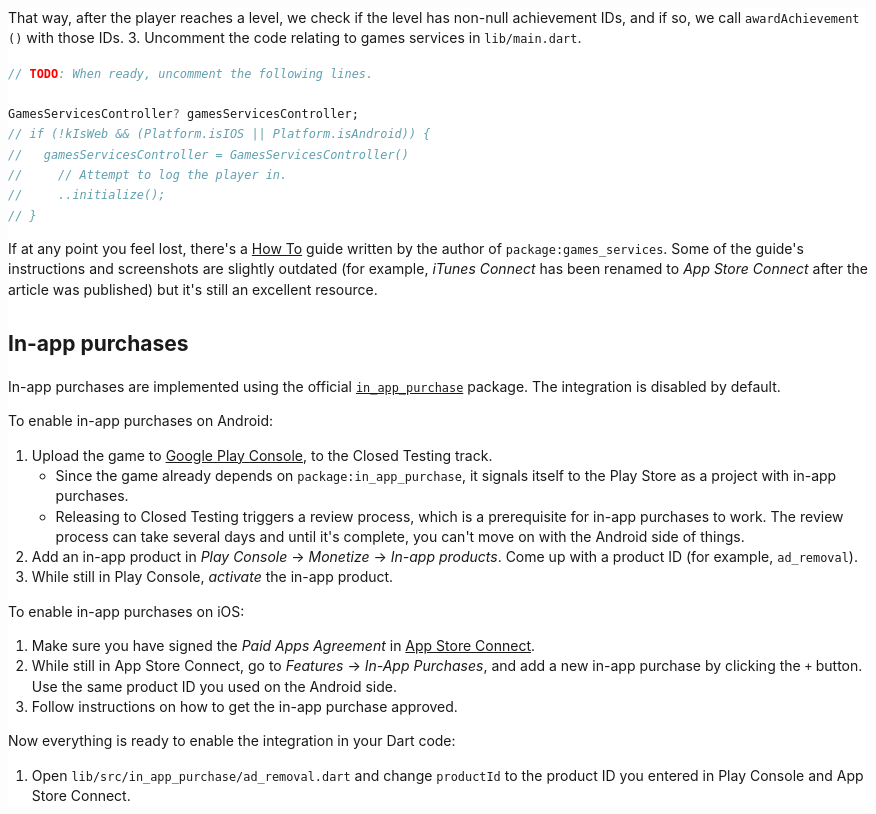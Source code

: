    That way, after the player reaches a level, we check if the level has
   non-null achievement IDs, and if so, we call `awardAchievement()` with those
   IDs.
3. Uncomment the code relating to games services in `lib/main.dart`.

   ```dart
   // TODO: When ready, uncomment the following lines.

   GamesServicesController? gamesServicesController;
   // if (!kIsWeb && (Platform.isIOS || Platform.isAndroid)) {
   //   gamesServicesController = GamesServicesController()
   //     // Attempt to log the player in.
   //     ..initialize();
   // }
   ```

If at any point you feel lost, there's a [How To][How To] guide written by the
author of `package:games_services`. Some of the guide's instructions and
screenshots are slightly outdated (for example, _iTunes Connect_ has been
renamed to _App Store Connect_ after the article was published) but it's still
an excellent resource.

[How To]: https://itnext.io/how-to-integrate-gamekit-and-google-play-services-flutter-4d3f4a4a2f77

## In-app purchases

In-app purchases are implemented using the official
[`in_app_purchase`](https://pub.dev/packages/in_app_purchase) package. The
integration is disabled by default.

To enable in-app purchases on Android:

1. Upload the game to [Google Play Console][Google Play Console], to the Closed
   Testing track.
   - Since the game already depends on `package:in_app_purchase`, it signals
     itself to the Play Store as a project with in-app purchases.
   - Releasing to Closed Testing triggers a review process, which is a
     prerequisite for in-app purchases to work. The review process can take
     several days and until it's complete, you can't move on with the Android
     side of things.
2. Add an in-app product in _Play Console_ &rarr; _Monetize_ &rarr; _In-app
   products_. Come up with a product ID (for example, `ad_removal`).
3. While still in Play Console, _activate_ the in-app product.

To enable in-app purchases on iOS:

1. Make sure you have signed the _Paid Apps Agreement_ in
   [App Store Connect][App Store Connect].
2. While still in App Store Connect, go to _Features_ &rarr; _In-App Purchases_,
   and add a new in-app purchase by clicking the `+` button. Use the same
   product ID you used on the Android side.
3. Follow instructions on how to get the in-app purchase approved.

Now everything is ready to enable the integration in your Dart code:

1. Open `lib/src/in_app_purchase/ad_removal.dart` and change `productId` to the
   product ID you entered in Play Console and App Store Connect.


[AdMob]: https://admob.google.com/
[AdMob for Flutter walk-through]: https://developers.google.com/admob/flutter/quick-start
[App Store Connect]: https://appstoreconnect.apple.com/
[Google Play Console]: https://play.google.com/console/
[Play Games Services guide]: https://developers.google.com/games/services/console/enabling